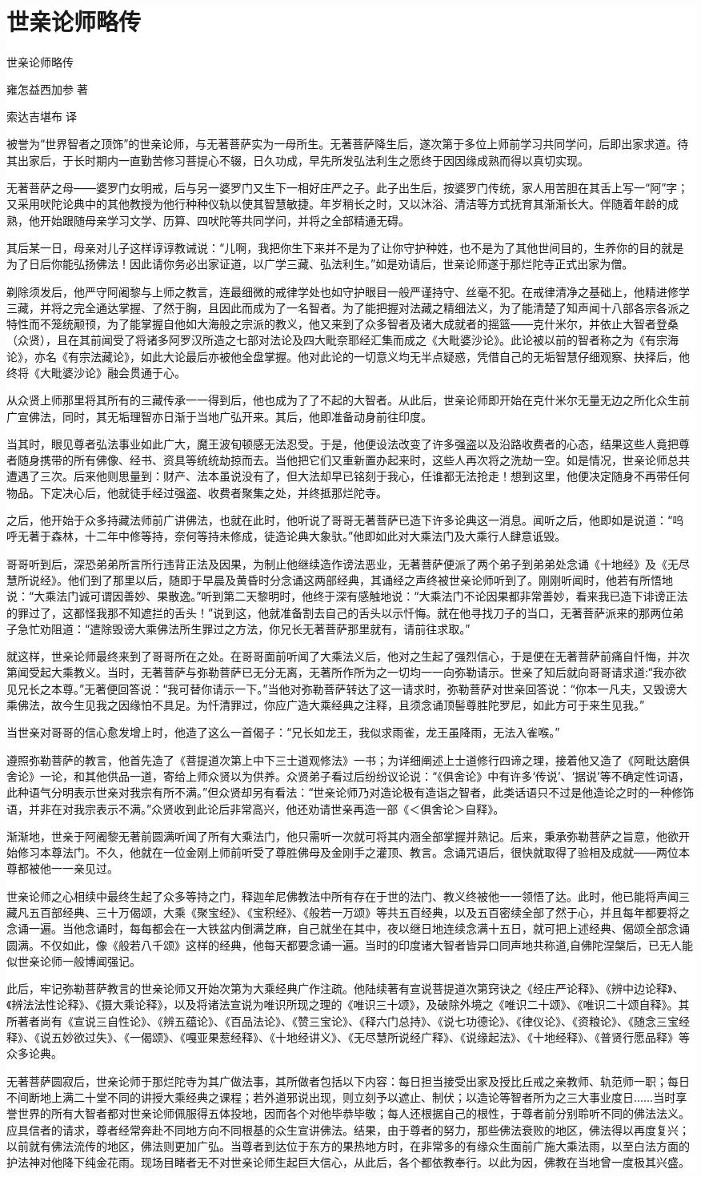 # 世亲论师略传

世亲论师略传

雍怎益西加参 著

索达吉堪布 译

被誉为“世界智者之顶饰”的世亲论师，与无著菩萨实为一母所生。无著菩萨降生后，遂次第于多位上师前学习共同学问，后即出家求道。待其出家后，于长时期内一直勤苦修习菩提心不辍，日久功成，早先所发弘法利生之愿终于因因缘成熟而得以真切实现。

无著菩萨之母——婆罗门女明戒，后与另一婆罗门又生下一相好庄严之子。此子出生后，按婆罗门传统，家人用苦胆在其舌上写一“阿”字；又采用吠陀论典中的其他教授为他行种种仪轨以使其智慧敏捷。年岁稍长之时，又以沐浴、清洁等方式抚育其渐渐长大。伴随着年龄的成熟，他开始跟随母亲学习文学、历算、四吠陀等共同学问，并将之全部精通无碍。

其后某一日，母亲对儿子这样谆谆教诫说：“儿啊，我把你生下来并不是为了让你守护种姓，也不是为了其他世间目的，生养你的目的就是为了日后你能弘扬佛法！因此请你务必出家证道，以广学三藏、弘法利生。”如是劝请后，世亲论师遂于那烂陀寺正式出家为僧。

剃除须发后，他严守阿阇黎与上师之教言，连最细微的戒律学处也如守护眼目一般严谨持守、丝毫不犯。在戒律清净之基础上，他精进修学三藏，并将之完全通达掌握、了然于胸，且因此而成为了一名智者。为了能把握对法藏之精细法义，为了能清楚了知声闻十八部各宗各派之特性而不笼统颟顸，为了能掌握自他如大海般之宗派的教义，他又来到了众多智者及诸大成就者的摇篮——克什米尔，并依止大智者登桑（众贤），且在其前闻受了将诸多阿罗汉所造之七部对法论及四大毗奈耶经汇集而成之《大毗婆沙论》。此论被以前的智者称之为《有宗海论》，亦名《有宗法藏论》，如此大论最后亦被他全盘掌握。他对此论的一切意义均无半点疑惑，凭借自己的无垢智慧仔细观察、抉择后，他终将《大毗婆沙论》融会贯通于心。

从众贤上师那里将其所有的三藏传承一一得到后，他也成为了了不起的大智者。从此后，世亲论师即开始在克什米尔无量无边之所化众生前广宣佛法，同时，其无垢理智亦日渐于当地广弘开来。其后，他即准备动身前往印度。

当其时，眼见尊者弘法事业如此广大，魔王波旬顿感无法忍受。于是，他便设法改变了许多强盗以及沿路收费者的心态，结果这些人竟把尊者随身携带的所有佛像、经书、资具等统统劫掠而去。当他把它们又重新置办起来时，这些人再次将之洗劫一空。如是情况，世亲论师总共遭遇了三次。后来他则思量到：财产、法本虽说没有了，但大法却早已铭刻于我心，任谁都无法抢走！想到这里，他便决定随身不再带任何物品。下定决心后，他就徒手经过强盗、收费者聚集之处，并终抵那烂陀寺。

之后，他开始于众多持藏法师前广讲佛法，也就在此时，他听说了哥哥无著菩萨已造下许多论典这一消息。闻听之后，他即如是说道：“呜呼无著于森林，十二年中修等持，奈何等持未修成，徒造论典大象驮。”他即如此对大乘法门及大乘行人肆意诋毁。

哥哥听到后，深恐弟弟所言所行违背正法及因果，为制止他继续造作谤法恶业，无著菩萨便派了两个弟子到弟弟处念诵《十地经》及《无尽慧所说经》。他们到了那里以后，随即于早晨及黄昏时分念诵这两部经典，其诵经之声终被世亲论师听到了。刚刚听闻时，他若有所悟地说：“大乘法门诚可谓因善妙、果散逸。”听到第二天黎明时，他终于深有感触地说：“大乘法门不论因果都非常善妙，看来我已造下诽谤正法的罪过了，这都怪我那不知遮拦的舌头！”说到这，他就准备割去自己的舌头以示忏悔。就在他寻找刀子的当口，无著菩萨派来的那两位弟子急忙劝阻道：“遣除毁谤大乘佛法所生罪过之方法，你兄长无著菩萨那里就有，请前往求取。”

就这样，世亲论师最终来到了哥哥所在之处。在哥哥面前听闻了大乘法义后，他对之生起了强烈信心，于是便在无著菩萨前痛自忏悔，并次第闻受起大乘教义。当时，无著菩萨与弥勒菩萨已无分无离，无著所作所为之一切均一一向弥勒请示。世亲了知后就向哥哥请求道:“我亦欲见兄长之本尊。”无著便回答说：“我可替你请示一下。”当他对弥勒菩萨转达了这一请求时，弥勒菩萨对世亲回答说：“你本一凡夫，又毁谤大乘佛法，故今生见我之因缘怕不具足。为忏清罪过，你应广造大乘经典之注释，且须念诵顶髻尊胜陀罗尼，如此方可于来生见我。”

当世亲对哥哥的信心愈发增上时，他造了这么一首偈子：“兄长如龙王，我似求雨雀，龙王虽降雨，无法入雀喉。”

遵照弥勒菩萨的教言，他首先造了《菩提道次第上中下三士道观修法》一书；为详细阐述上士道修行四谛之理，接着他又造了《阿毗达磨俱舍论》一论，和其他供品一道，寄给上师众贤以为供养。众贤弟子看过后纷纷议论说：“《俱舍论》中有许多‘传说’、‘据说’等不确定性词语，此种语气分明表示世亲对我宗有所不满。”但众贤却另有看法：“世亲论师乃对造论极有造诣之智者，此类话语只不过是他造论之时的一种修饰语，并非在对我宗表示不满。”众贤收到此论后非常高兴，他还劝请世亲再造一部《＜俱舍论＞自释》。

渐渐地，世亲于阿阇黎无著前圆满听闻了所有大乘法门，他只需听一次就可将其内涵全部掌握并熟记。后来，秉承弥勒菩萨之旨意，他欲开始修习本尊法门。不久，他就在一位金刚上师前听受了尊胜佛母及金刚手之灌顶、教言。念诵咒语后，很快就取得了验相及成就——两位本尊都被他一一亲见过。

世亲论师之心相续中最终生起了众多等持之门，释迦牟尼佛教法中所有存在于世的法门、教义终被他一一领悟了达。此时，他已能将声闻三藏凡五百部经典、三十万偈颂，大乘《聚宝经》、《宝积经》、《般若一万颂》等共五百经典，以及五百密续全部了然于心，并且每年都要将之念诵一遍。当他念诵时，每每都会在一大铁盆内倒满芝麻，自己就坐在其中，夜以继日地连续念满十五日，就可把上述经典、偈颂全部念诵圆满。不仅如此，像《般若八千颂》这样的经典，他每天都要念诵一遍。当时的印度诸大智者皆异口同声地共称道,自佛陀涅槃后，已无人能似世亲论师一般博闻强记。

此后，牢记弥勒菩萨教言的世亲论师又开始次第为大乘经典广作注疏。他陆续著有宣说菩提道次第窍诀之《经庄严论释》、《辨中边论释》、《辨法法性论释》、《摄大乘论释》，以及将诸法宣说为唯识所现之理的《唯识三十颂》，及破除外境之《唯识二十颂》、《唯识二十颂自释》。其所著者尚有《宣说三自性论》、《辨五蕴论》、《百品法论》、《赞三宝论》、《释六门总持》、《说七功德论》、《律仪论》、《资粮论》、《随念三宝经释》、《说五妙欲过失》、《一偈颂》、《嘎亚果惹经释》、《十地经讲义》、《无尽慧所说经广释》、《说缘起法》、《十地经释》、《普贤行愿品释》等众多论典。

无著菩萨圆寂后，世亲论师于那烂陀寺为其广做法事，其所做者包括以下内容：每日担当接受出家及授比丘戒之亲教师、轨范师一职；每日不间断地上满二十堂不同的讲授大乘经典之课程；若外道邪说出现，则立刻予以遮止、制伏；以造论等智者所为之三大事业度日……当时享誉世界的所有大智者都对世亲论师佩服得五体投地，因而各个对他毕恭毕敬；每人还根据自己的根性，于尊者前分别聆听不同的佛法法义。应具信者的请求，尊者经常奔赴不同地方向不同根基的众生宣讲佛法。结果，由于尊者的努力，那些佛法衰败的地区，佛法得以再度复兴；以前就有佛法流传的地区，佛法则更加广弘。当尊者到达位于东方的果热地方时，在非常多的有缘众生面前广施大乘法雨，以至白法方面的护法神对他降下纯金花雨。现场目睹者无不对世亲论师生起巨大信心，从此后，各个都依教奉行。以此为因，佛教在当地曾一度极其兴盛。

